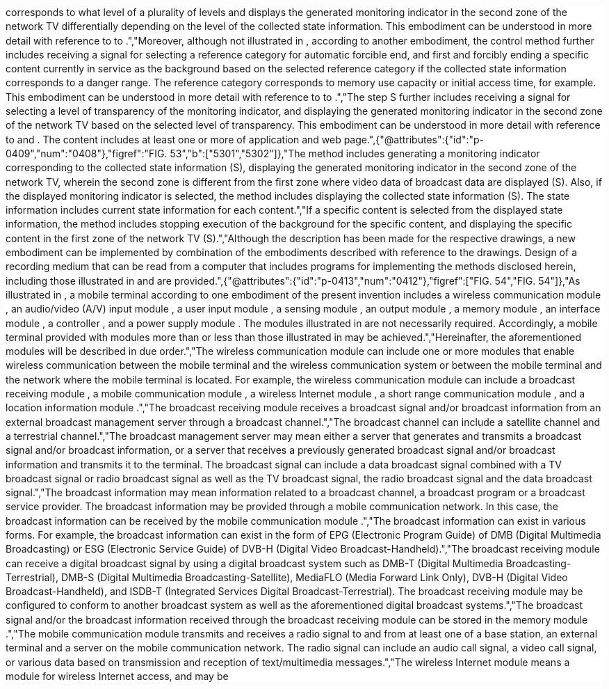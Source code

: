 corresponds to what level of a plurality of levels and displays the generated monitoring indicator in the second zone of the network TV differentially depending on the level of the collected state information. This embodiment can be understood in more detail with reference to  to .","Moreover, although not illustrated in , according to another embodiment, the control method further includes receiving a signal for selecting a reference category for automatic forcible end, and first and forcibly ending a specific content currently in service as the background based on the selected reference category if the collected state information corresponds to a danger range. The reference category corresponds to memory use capacity or initial access time, for example. This embodiment can be understood in more detail with reference to  to .","The step S further includes receiving a signal for selecting a level of transparency of the monitoring indicator, and displaying the generated monitoring indicator in the second zone of the network TV based on the selected level of transparency. This embodiment can be understood in more detail with reference to  and . The content includes at least one or more of application and web page.",{"@attributes":{"id":"p-0409","num":"0408"},"figref":"FIG. 53","b":["5301","5302"]},"The method includes generating a monitoring indicator corresponding to the collected state information (S), displaying the generated monitoring indicator in the second zone of the network TV, wherein the second zone is different from the first zone where video data of broadcast data are displayed (S). Also, if the displayed monitoring indicator is selected, the method includes displaying the collected state information (S). The state information includes current state information for each content.","If a specific content is selected from the displayed state information, the method includes stopping execution of the background for the specific content, and displaying the specific content in the first zone of the network TV (S).","Although the description has been made for the respective drawings, a new embodiment can be implemented by combination of the embodiments described with reference to the drawings. Design of a recording medium that can be read from a computer that includes programs for implementing the methods disclosed herein, including those illustrated in  and  are provided.",{"@attributes":{"id":"p-0413","num":"0412"},"figref":["FIG. 54","FIG. 54"]},"As illustrated in , a mobile terminal  according to one embodiment of the present invention includes a wireless communication module , an audio\/video (A\/V) input module , a user input module , a sensing module , an output module , a memory module , an interface module , a controller , and a power supply module . The modules illustrated in  are not necessarily required. Accordingly, a mobile terminal provided with modules more than or less than those illustrated in  may be achieved.","Hereinafter, the aforementioned modules will be described in due order.","The wireless communication module  can include one or more modules that enable wireless communication between the mobile terminal  and the wireless communication system or between the mobile terminal  and the network where the mobile terminal  is located. For example, the wireless communication module  can include a broadcast receiving module , a mobile communication module , a wireless Internet module , a short range communication module , and a location information module .","The broadcast receiving module  receives a broadcast signal and\/or broadcast information from an external broadcast management server through a broadcast channel.","The broadcast channel can include a satellite channel and a terrestrial channel.","The broadcast management server may mean either a server that generates and transmits a broadcast signal and\/or broadcast information, or a server that receives a previously generated broadcast signal and\/or broadcast information and transmits it to the terminal. The broadcast signal can include a data broadcast signal combined with a TV broadcast signal or radio broadcast signal as well as the TV broadcast signal, the radio broadcast signal and the data broadcast signal.","The broadcast information may mean information related to a broadcast channel, a broadcast program or a broadcast service provider. The broadcast information may be provided through a mobile communication network. In this case, the broadcast information can be received by the mobile communication module .","The broadcast information can exist in various forms. For example, the broadcast information can exist in the form of EPG (Electronic Program Guide) of DMB (Digital Multimedia Broadcasting) or ESG (Electronic Service Guide) of DVB-H (Digital Video Broadcast-Handheld).","The broadcast receiving module  can receive a digital broadcast signal by using a digital broadcast system such as DMB-T (Digital Multimedia Broadcasting-Terrestrial), DMB-S (Digital Multimedia Broadcasting-Satellite), MediaFLO (Media Forward Link Only), DVB-H (Digital Video Broadcast-Handheld), and ISDB-T (Integrated Services Digital Broadcast-Terrestrial). The broadcast receiving module  may be configured to conform to another broadcast system as well as the aforementioned digital broadcast systems.","The broadcast signal and\/or the broadcast information received through the broadcast receiving module  can be stored in the memory module .","The mobile communication module  transmits and receives a radio signal to and from at least one of a base station, an external terminal and a server on the mobile communication network. The radio signal can include an audio call signal, a video call signal, or various data based on transmission and reception of text\/multimedia messages.","The wireless Internet module  means a module for wireless Internet access, and may be